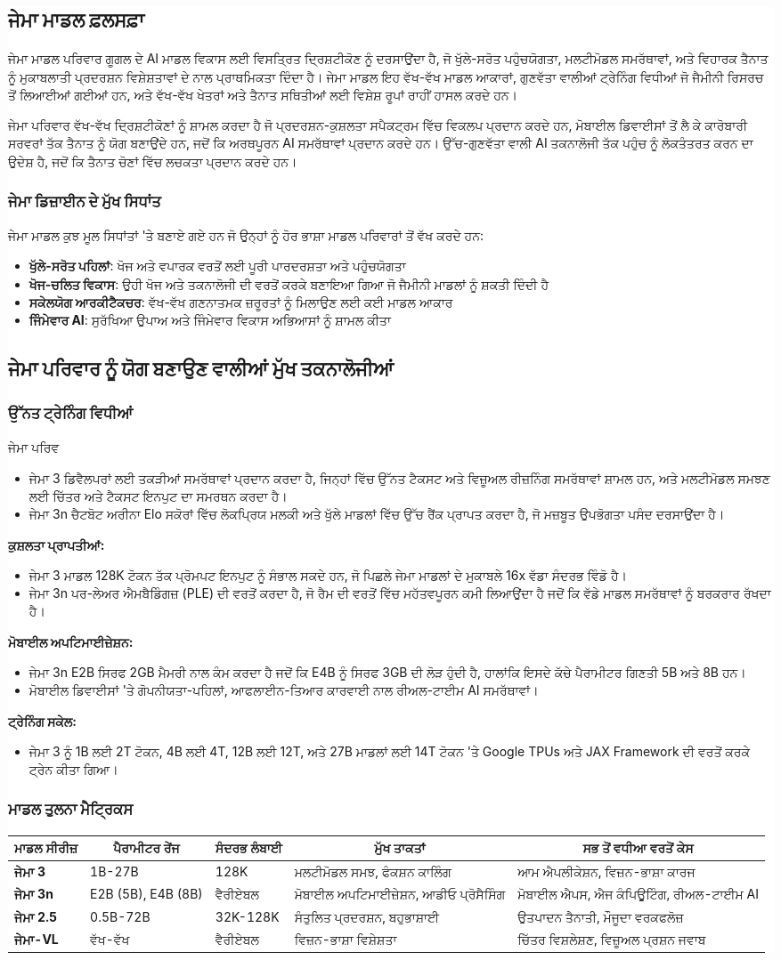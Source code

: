 ## ਜੇਮਾ ਮਾਡਲ ਫ਼ਲਸਫ਼ਾ

ਜੇਮਾ ਮਾਡਲ ਪਰਿਵਾਰ ਗੂਗਲ ਦੇ AI ਮਾਡਲ ਵਿਕਾਸ ਲਈ ਵਿਸਤ੍ਰਿਤ ਦ੍ਰਿਸ਼ਟੀਕੋਣ ਨੂੰ ਦਰਸਾਉਂਦਾ ਹੈ, ਜੋ ਖੁੱਲੇ-ਸਰੋਤ ਪਹੁੰਚਯੋਗਤਾ, ਮਲਟੀਮੋਡਲ ਸਮਰੱਥਾਵਾਂ, ਅਤੇ ਵਿਹਾਰਕ ਤੈਨਾਤ ਨੂੰ ਮੁਕਾਬਲਾਤੀ ਪ੍ਰਦਰਸ਼ਨ ਵਿਸ਼ੇਸ਼ਤਾਵਾਂ ਦੇ ਨਾਲ ਪ੍ਰਾਥਮਿਕਤਾ ਦਿੰਦਾ ਹੈ। ਜੇਮਾ ਮਾਡਲ ਇਹ ਵੱਖ-ਵੱਖ ਮਾਡਲ ਆਕਾਰਾਂ, ਗੁਣਵੱਤਾ ਵਾਲੀਆਂ ਟ੍ਰੇਨਿੰਗ ਵਿਧੀਆਂ ਜੋ ਜੈਮੀਨੀ ਰਿਸਰਚ ਤੋਂ ਲਿਆਈਆਂ ਗਈਆਂ ਹਨ, ਅਤੇ ਵੱਖ-ਵੱਖ ਖੇਤਰਾਂ ਅਤੇ ਤੈਨਾਤ ਸਥਿਤੀਆਂ ਲਈ ਵਿਸ਼ੇਸ਼ ਰੂਪਾਂ ਰਾਹੀਂ ਹਾਸਲ ਕਰਦੇ ਹਨ।

ਜੇਮਾ ਪਰਿਵਾਰ ਵੱਖ-ਵੱਖ ਦ੍ਰਿਸ਼ਟੀਕੋਣਾਂ ਨੂੰ ਸ਼ਾਮਲ ਕਰਦਾ ਹੈ ਜੋ ਪ੍ਰਦਰਸ਼ਨ-ਕੁਸ਼ਲਤਾ ਸਪੈਕਟ੍ਰਮ ਵਿੱਚ ਵਿਕਲਪ ਪ੍ਰਦਾਨ ਕਰਦੇ ਹਨ, ਮੋਬਾਈਲ ਡਿਵਾਈਸਾਂ ਤੋਂ ਲੈ ਕੇ ਕਾਰੋਬਾਰੀ ਸਰਵਰਾਂ ਤੱਕ ਤੈਨਾਤ ਨੂੰ ਯੋਗ ਬਣਾਉਂਦੇ ਹਨ, ਜਦੋਂ ਕਿ ਅਰਥਪੂਰਨ AI ਸਮਰੱਥਾਵਾਂ ਪ੍ਰਦਾਨ ਕਰਦੇ ਹਨ। ਉੱਚ-ਗੁਣਵੱਤਾ ਵਾਲੀ AI ਤਕਨਾਲੋਜੀ ਤੱਕ ਪਹੁੰਚ ਨੂੰ ਲੋਕਤੰਤਰਤ ਕਰਨ ਦਾ ਉਦੇਸ਼ ਹੈ, ਜਦੋਂ ਕਿ ਤੈਨਾਤ ਚੋਣਾਂ ਵਿੱਚ ਲਚਕਤਾ ਪ੍ਰਦਾਨ ਕਰਦੇ ਹਨ।

### ਜੇਮਾ ਡਿਜ਼ਾਈਨ ਦੇ ਮੁੱਖ ਸਿਧਾਂਤ

ਜੇਮਾ ਮਾਡਲ ਕੁਝ ਮੂਲ ਸਿਧਾਂਤਾਂ 'ਤੇ ਬਣਾਏ ਗਏ ਹਨ ਜੋ ਉਨ੍ਹਾਂ ਨੂੰ ਹੋਰ ਭਾਸ਼ਾ ਮਾਡਲ ਪਰਿਵਾਰਾਂ ਤੋਂ ਵੱਖ ਕਰਦੇ ਹਨ:

- **ਖੁੱਲੇ-ਸਰੋਤ ਪਹਿਲਾਂ**: ਖੋਜ ਅਤੇ ਵਪਾਰਕ ਵਰਤੋਂ ਲਈ ਪੂਰੀ ਪਾਰਦਰਸ਼ਤਾ ਅਤੇ ਪਹੁੰਚਯੋਗਤਾ
- **ਖੋਜ-ਚਲਿਤ ਵਿਕਾਸ**: ਉਹੀ ਖੋਜ ਅਤੇ ਤਕਨਾਲੋਜੀ ਦੀ ਵਰਤੋਂ ਕਰਕੇ ਬਣਾਇਆ ਗਿਆ ਜੋ ਜੈਮੀਨੀ ਮਾਡਲਾਂ ਨੂੰ ਸ਼ਕਤੀ ਦਿੰਦੀ ਹੈ
- **ਸਕੇਲਯੋਗ ਆਰਕੀਟੈਕਚਰ**: ਵੱਖ-ਵੱਖ ਗਣਨਾਤਮਕ ਜ਼ਰੂਰਤਾਂ ਨੂੰ ਮਿਲਾਉਣ ਲਈ ਕਈ ਮਾਡਲ ਆਕਾਰ
- **ਜਿੰਮੇਵਾਰ AI**: ਸੁਰੱਖਿਆ ਉਪਾਅ ਅਤੇ ਜਿੰਮੇਵਾਰ ਵਿਕਾਸ ਅਭਿਆਸਾਂ ਨੂੰ ਸ਼ਾਮਲ ਕੀਤਾ

## ਜੇਮਾ ਪਰਿਵਾਰ ਨੂੰ ਯੋਗ ਬਣਾਉਣ ਵਾਲੀਆਂ ਮੁੱਖ ਤਕਨਾਲੋਜੀਆਂ

### ਉੱਨਤ ਟ੍ਰੇਨਿੰਗ ਵਿਧੀਆਂ

ਜੇਮਾ ਪਰਿਵ
- ਜੇਮਾ 3 ਡਿਵੈਲਪਰਾਂ ਲਈ ਤਕੜੀਆਂ ਸਮਰੱਥਾਵਾਂ ਪ੍ਰਦਾਨ ਕਰਦਾ ਹੈ, ਜਿਨ੍ਹਾਂ ਵਿੱਚ ਉੱਨਤ ਟੈਕਸਟ ਅਤੇ ਵਿਜ਼ੂਅਲ ਰੀਜ਼ਨਿੰਗ ਸਮਰੱਥਾਵਾਂ ਸ਼ਾਮਲ ਹਨ, ਅਤੇ ਮਲਟੀਮੋਡਲ ਸਮਝਣ ਲਈ ਚਿੱਤਰ ਅਤੇ ਟੈਕਸਟ ਇਨਪੁਟ ਦਾ ਸਮਰਥਨ ਕਰਦਾ ਹੈ।
- ਜੇਮਾ 3n ਚੈਟਬੋਟ ਅਰੀਨਾ Elo ਸਕੋਰਾਂ ਵਿੱਚ ਲੋਕਪ੍ਰਿਯ ਮਲਕੀ ਅਤੇ ਖੁੱਲੇ ਮਾਡਲਾਂ ਵਿੱਚ ਉੱਚ ਰੈਂਕ ਪ੍ਰਾਪਤ ਕਰਦਾ ਹੈ, ਜੋ ਮਜ਼ਬੂਤ ਉਪਭੋਗਤਾ ਪਸੰਦ ਦਰਸਾਉਂਦਾ ਹੈ।

**ਕੁਸ਼ਲਤਾ ਪ੍ਰਾਪਤੀਆਂ:**
- ਜੇਮਾ 3 ਮਾਡਲ 128K ਟੋਕਨ ਤੱਕ ਪ੍ਰੋਮਪਟ ਇਨਪੁਟ ਨੂੰ ਸੰਭਾਲ ਸਕਦੇ ਹਨ, ਜੋ ਪਿਛਲੇ ਜੇਮਾ ਮਾਡਲਾਂ ਦੇ ਮੁਕਾਬਲੇ 16x ਵੱਡਾ ਸੰਦਰਭ ਵਿੰਡੋ ਹੈ।
- ਜੇਮਾ 3n ਪਰ-ਲੇਅਰ ਐਮਬੈਡਿੰਗਜ਼ (PLE) ਦੀ ਵਰਤੋਂ ਕਰਦਾ ਹੈ, ਜੋ ਰੈਮ ਦੀ ਵਰਤੋਂ ਵਿੱਚ ਮਹੱਤਵਪੂਰਨ ਕਮੀ ਲਿਆਉਂਦਾ ਹੈ ਜਦੋਂ ਕਿ ਵੱਡੇ ਮਾਡਲ ਸਮਰੱਥਾਵਾਂ ਨੂੰ ਬਰਕਰਾਰ ਰੱਖਦਾ ਹੈ।

**ਮੋਬਾਈਲ ਅਪਟਿਮਾਈਜ਼ੇਸ਼ਨ:**
- ਜੇਮਾ 3n E2B ਸਿਰਫ 2GB ਮੈਮਰੀ ਨਾਲ ਕੰਮ ਕਰਦਾ ਹੈ ਜਦੋਂ ਕਿ E4B ਨੂੰ ਸਿਰਫ 3GB ਦੀ ਲੋੜ ਹੁੰਦੀ ਹੈ, ਹਾਲਾਂਕਿ ਇਸਦੇ ਕੱਚੇ ਪੈਰਾਮੀਟਰ ਗਿਣਤੀ 5B ਅਤੇ 8B ਹਨ।
- ਮੋਬਾਈਲ ਡਿਵਾਈਸਾਂ 'ਤੇ ਗੋਪਨੀਯਤਾ-ਪਹਿਲਾਂ, ਆਫਲਾਈਨ-ਤਿਆਰ ਕਾਰਵਾਈ ਨਾਲ ਰੀਅਲ-ਟਾਈਮ AI ਸਮਰੱਥਾਵਾਂ।

**ਟ੍ਰੇਨਿੰਗ ਸਕੇਲ:**
- ਜੇਮਾ 3 ਨੂੰ 1B ਲਈ 2T ਟੋਕਨ, 4B ਲਈ 4T, 12B ਲਈ 12T, ਅਤੇ 27B ਮਾਡਲਾਂ ਲਈ 14T ਟੋਕਨ 'ਤੇ Google TPUs ਅਤੇ JAX Framework ਦੀ ਵਰਤੋਂ ਕਰਕੇ ਟ੍ਰੇਨ ਕੀਤਾ ਗਿਆ।

### ਮਾਡਲ ਤੁਲਨਾ ਮੈਟ੍ਰਿਕਸ

| ਮਾਡਲ ਸੀਰੀਜ਼ | ਪੈਰਾਮੀਟਰ ਰੇਂਜ | ਸੰਦਰਭ ਲੰਬਾਈ | ਮੁੱਖ ਤਾਕਤਾਂ | ਸਭ ਤੋਂ ਵਧੀਆ ਵਰਤੋਂ ਕੇਸ |
|--------------|------------------|----------------|---------------|----------------|
| **ਜੇਮਾ 3** | 1B-27B | 128K | ਮਲਟੀਮੋਡਲ ਸਮਝ, ਫੰਕਸ਼ਨ ਕਾਲਿੰਗ | ਆਮ ਐਪਲੀਕੇਸ਼ਨ, ਵਿਜ਼ਨ-ਭਾਸ਼ਾ ਕਾਰਜ |
| **ਜੇਮਾ 3n** | E2B (5B), E4B (8B) | ਵੈਰੀਏਬਲ | ਮੋਬਾਈਲ ਅਪਟਿਮਾਈਜ਼ੇਸ਼ਨ, ਆਡੀਓ ਪ੍ਰੋਸੈਸਿੰਗ | ਮੋਬਾਈਲ ਐਪਸ, ਐਜ ਕੰਪਿਊਟਿੰਗ, ਰੀਅਲ-ਟਾਈਮ AI |
| **ਜੇਮਾ 2.5** | 0.5B-72B | 32K-128K | ਸੰਤੁਲਿਤ ਪ੍ਰਦਰਸ਼ਨ, ਬਹੁਭਾਸ਼ਾਈ | ਉਤਪਾਦਨ ਤੈਨਾਤੀ, ਮੌਜੂਦਾ ਵਰਕਫਲੋਜ਼ |
| **ਜੇਮਾ-VL** | ਵੱਖ-ਵੱਖ | ਵੈਰੀਏਬਲ | ਵਿਜ਼ਨ-ਭਾਸ਼ਾ ਵਿਸ਼ੇਸ਼ਤਾ | ਚਿੱਤਰ ਵਿਸ਼ਲੇਸ਼ਣ, ਵਿਜ਼ੂਅਲ ਪ੍ਰਸ਼ਨ ਜਵਾਬ |
